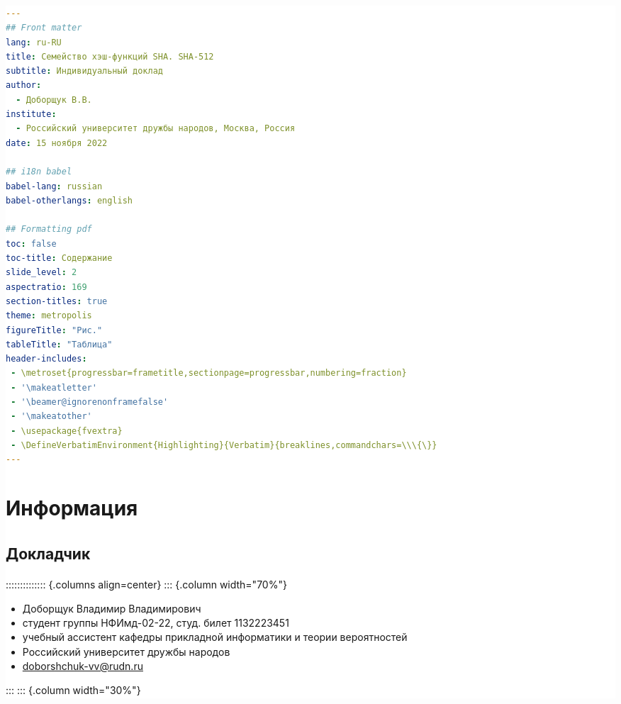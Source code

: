 ```yaml
---
## Front matter
lang: ru-RU
title: Семейство хэш-функций SHA. SHA-512
subtitle: Индивидуальный доклад
author:
  - Доборщук В.В.
institute:
  - Российский университет дружбы народов, Москва, Россия
date: 15 ноября 2022

## i18n babel
babel-lang: russian
babel-otherlangs: english

## Formatting pdf
toc: false
toc-title: Содержание
slide_level: 2
aspectratio: 169
section-titles: true
theme: metropolis
figureTitle: "Рис."
tableTitle: "Таблица"
header-includes:
 - \metroset{progressbar=frametitle,sectionpage=progressbar,numbering=fraction}
 - '\makeatletter'
 - '\beamer@ignorenonframefalse'
 - '\makeatother'
 - \usepackage{fvextra}
 - \DefineVerbatimEnvironment{Highlighting}{Verbatim}{breaklines,commandchars=\\\{\}}
---
```


# Информация

## Докладчик

:::::::::::::: {.columns align=center}
::: {.column width="70%"}

  * Доборщук Владимир Владимирович
  * студент группы НФИмд-02-22, студ. билет 1132223451
  * учебный ассистент кафедры прикладной информатики и теории вероятностей
  * Российский университет дружбы народов
  * [doborshchuk-vv@rudn.ru](mailto:doborshchuk-vv@rudn.ru)

:::
::: {.column width="30%"}
